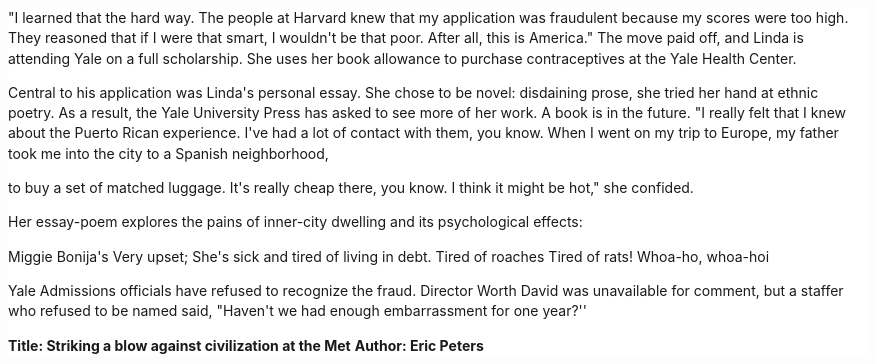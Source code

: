 "I learned that the hard way. The
people at Harvard knew that my
application was fraudulent because
my scores were too high. They
reasoned that if I were that smart, I
wouldn't be that poor. After all, this
is America." The move paid off, and
Linda is attending Yale on a full
scholarship. She uses her book
allowance to purchase contraceptives
at the Yale Health Center.

Central to his application was
Linda's personal essay. She chose to
be novel: disdaining prose, she tried
her hand at ethnic poetry. As a result,
the Yale University Press has asked to
see more of her work. A book is in
the future. "I really felt that I knew
about the Puerto Rican experience.
I've had a lot of contact with them,
you know. When I went on my trip
to Europe, my father took me into
the city to a Spanish neighborhood,


to buy a set of matched luggage. It's
really cheap there, you know. I think
it might be hot," she confided.

Her essay-poem explores the pains
of inner-city dwelling and its
psychological effects:

Miggie Bonija's
Very upset;
She's sick and tired
of living in debt.
Tired of roaches
Tired of rats!
Whoa-ho, whoa-hoi


Yale Admissions officials have
refused to recognize the fraud.
Director Worth David was
unavailable for comment, but a
staffer who refused to be named said,
"Haven't we had enough embarrassment
for one year?''



**Title: Striking a blow against civilization at the Met**
**Author: Eric Peters**
